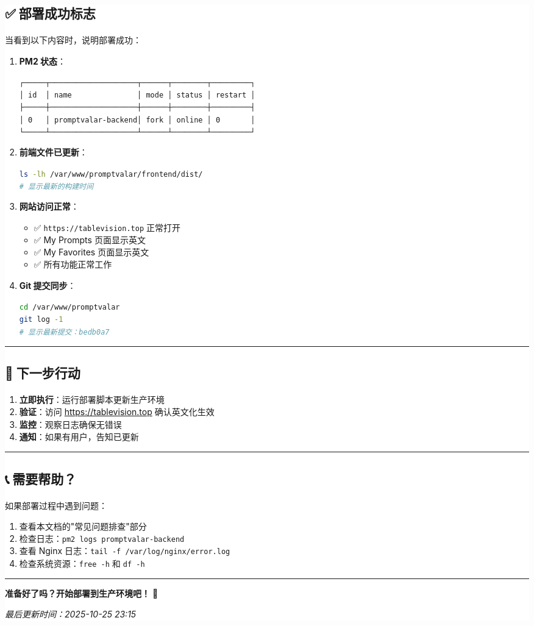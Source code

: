 ## ✅ 部署成功标志

当看到以下内容时，说明部署成功：

1. **PM2 状态**：
   ```
   ┌─────┬────────────────────┬──────┬────────┬─────────┐
   │ id  │ name               │ mode │ status │ restart │
   ├─────┼────────────────────┼──────┼────────┼─────────┤
   │ 0   │ promptvalar-backend│ fork │ online │ 0       │
   └─────┴────────────────────┴──────┴────────┴─────────┘
   ```

2. **前端文件已更新**：
   ```bash
   ls -lh /var/www/promptvalar/frontend/dist/
   # 显示最新的构建时间
   ```

3. **网站访问正常**：
   - ✅ `https://tablevision.top` 正常打开
   - ✅ My Prompts 页面显示英文
   - ✅ My Favorites 页面显示英文
   - ✅ 所有功能正常工作

4. **Git 提交同步**：
   ```bash
   cd /var/www/promptvalar
   git log -1
   # 显示最新提交：bedb0a7
   ```

---

## 🎯 下一步行动

1. **立即执行**：运行部署脚本更新生产环境
2. **验证**：访问 https://tablevision.top 确认英文化生效
3. **监控**：观察日志确保无错误
4. **通知**：如果有用户，告知已更新

---

## 📞 需要帮助？

如果部署过程中遇到问题：

1. 查看本文档的"常见问题排查"部分
2. 检查日志：`pm2 logs promptvalar-backend`
3. 查看 Nginx 日志：`tail -f /var/log/nginx/error.log`
4. 检查系统资源：`free -h` 和 `df -h`

---

**准备好了吗？开始部署到生产环境吧！** 🚀

*最后更新时间：2025-10-25 23:15*

